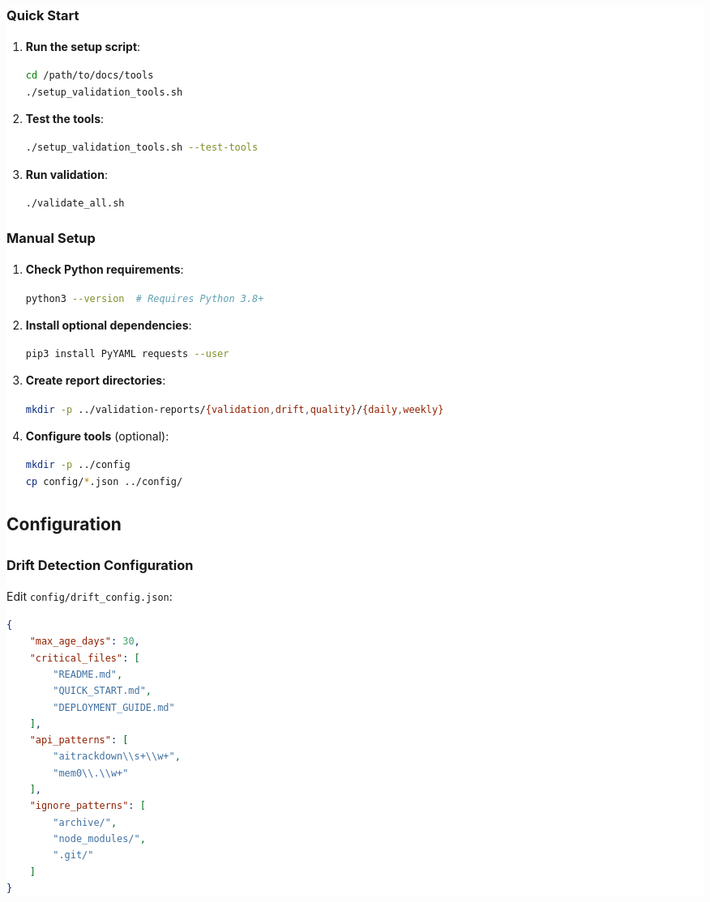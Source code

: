 ### Quick Start

1. **Run the setup script**:
   ```bash
   cd /path/to/docs/tools
   ./setup_validation_tools.sh
   ```

2. **Test the tools**:
   ```bash
   ./setup_validation_tools.sh --test-tools
   ```

3. **Run validation**:
   ```bash
   ./validate_all.sh
   ```

### Manual Setup

1. **Check Python requirements**:
   ```bash
   python3 --version  # Requires Python 3.8+
   ```

2. **Install optional dependencies**:
   ```bash
   pip3 install PyYAML requests --user
   ```

3. **Create report directories**:
   ```bash
   mkdir -p ../validation-reports/{validation,drift,quality}/{daily,weekly}
   ```

4. **Configure tools** (optional):
   ```bash
   mkdir -p ../config
   cp config/*.json ../config/
   ```

## Configuration

### Drift Detection Configuration

Edit `config/drift_config.json`:

```json
{
    "max_age_days": 30,
    "critical_files": [
        "README.md",
        "QUICK_START.md",
        "DEPLOYMENT_GUIDE.md"
    ],
    "api_patterns": [
        "aitrackdown\\s+\\w+",
        "mem0\\.\\w+"
    ],
    "ignore_patterns": [
        "archive/",
        "node_modules/",
        ".git/"
    ]
}
```
